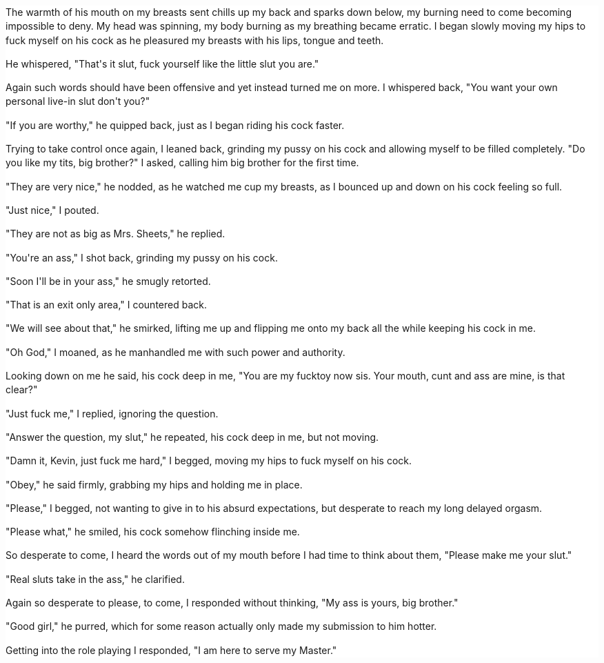  The warmth of his mouth on my breasts sent chills up my back and sparks down below, my burning need to come becoming impossible to deny. My head was spinning, my body burning as my breathing became erratic. I began slowly moving my hips to fuck myself on his cock as he pleasured my breasts with his lips, tongue and teeth. 

 He whispered, "That's it slut, fuck yourself like the little slut you are." 

 Again such words should have been offensive and yet instead turned me on more. I whispered back, "You want your own personal live-in slut don't you?" 

 "If you are worthy," he quipped back, just as I began riding his cock faster. 

 Trying to take control once again, I leaned back, grinding my pussy on his cock and allowing myself to be filled completely. "Do you like my tits, big brother?" I asked, calling him big brother for the first time. 

 "They are very nice," he nodded, as he watched me cup my breasts, as I bounced up and down on his cock feeling so full. 

 "Just nice," I pouted. 

 "They are not as big as Mrs. Sheets," he replied. 

 "You're an ass," I shot back, grinding my pussy on his cock. 

 "Soon I'll be in your ass," he smugly retorted. 

 "That is an exit only area," I countered back. 

 "We will see about that," he smirked, lifting me up and flipping me onto my back all the while keeping his cock in me. 

 "Oh God," I moaned, as he manhandled me with such power and authority. 

 Looking down on me he said, his cock deep in me, "You are my fucktoy now sis. Your mouth, cunt and ass are mine, is that clear?" 

 "Just fuck me," I replied, ignoring the question. 

 "Answer the question, my slut," he repeated, his cock deep in me, but not moving. 

 "Damn it, Kevin, just fuck me hard," I begged, moving my hips to fuck myself on his cock. 

 "Obey," he said firmly, grabbing my hips and holding me in place. 

 "Please," I begged, not wanting to give in to his absurd expectations, but desperate to reach my long delayed orgasm. 

 "Please what," he smiled, his cock somehow flinching inside me. 

 So desperate to come, I heard the words out of my mouth before I had time to think about them, "Please make me your slut." 

 "Real sluts take in the ass," he clarified. 

 Again so desperate to please, to come, I responded without thinking, "My ass is yours, big brother." 

 "Good girl," he purred, which for some reason actually only made my submission to him hotter. 

 Getting into the role playing I responded, "I am here to serve my Master." 
